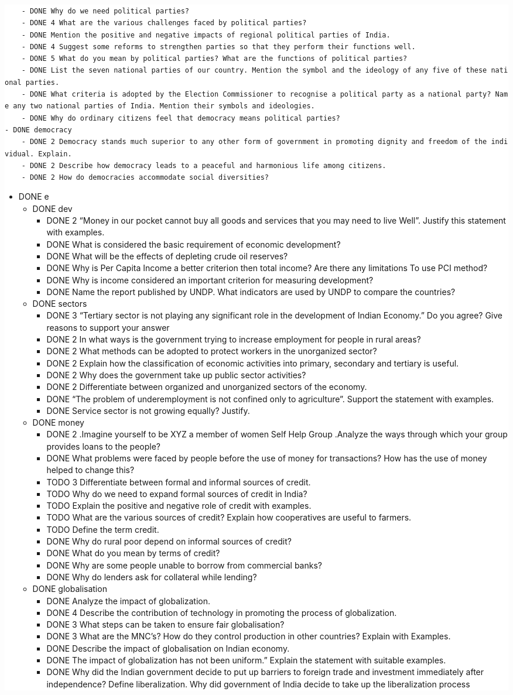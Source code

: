 		- DONE Why do we need political parties?
		- DONE 4 What are the various challenges faced by political parties?
		- DONE Mention the positive and negative impacts of regional political parties of India.
		- DONE 4 Suggest some reforms to strengthen parties so that they perform their functions well.
		- DONE 5 What do you mean by political parties? What are the functions of political parties?
		- DONE List the seven national parties of our country. Mention the symbol and the ideology of any five of these national parties.
		- DONE What criteria is adopted by the Election Commissioner to recognise a political party as a national party? Name any two national parties of India. Mention their symbols and ideologies.
		- DONE Why do ordinary citizens feel that democracy means political parties?
	- DONE democracy
		- DONE 2 Democracy stands much superior to any other form of government in promoting dignity and freedom of the individual. Explain.
		- DONE 2 Describe how democracy leads to a peaceful and harmonious life among citizens.
		- DONE 2 How do democracies accommodate social diversities?
- DONE e
	- DONE dev
		- DONE 2 “Money in our pocket cannot buy all goods and services that you may need to live Well”. Justify this statement with examples.
		- DONE What is considered the basic requirement of economic development?
		- DONE What will be the effects of depleting crude oil reserves?
		- DONE Why is Per Capita Income a better criterion then total income? Are there any limitations To use PCI method?
		- DONE Why is income considered an important criterion for measuring development?
		- DONE Name the report published by UNDP. What indicators are used by UNDP to compare the countries?
	- DONE sectors
		- DONE 3 “Tertiary sector is not playing any significant role in the development of Indian Economy.” Do you agree? Give reasons to support your answer
		- DONE 2 In what ways is the government trying to increase employment for people in rural areas?
		- DONE 2 What methods can be adopted to protect workers in the unorganized sector?
		- DONE 2 Explain how the classification of economic activities into primary, secondary and tertiary is useful.
		- DONE 2 Why does the government take up public sector activities?
		- DONE 2 Differentiate between organized and unorganized sectors of the economy.
		- DONE “The problem of underemployment is not confined only to agriculture”. Support the statement with examples.
		- DONE Service sector is not growing equally? Justify.
	- DONE money
		- DONE 2 .Imagine yourself to be XYZ a member of women Self Help Group .Analyze the ways through which your group provides loans to the people?
		- DONE What problems were faced by people before the use of money for transactions? How has the use of money helped to change this?
		- TODO 3 Differentiate between formal and informal sources of credit.
		- TODO Why do we need to expand formal sources of credit in India?
		- TODO Explain the positive and negative role of credit with examples.
		- TODO What are the various sources of credit? Explain how cooperatives are useful to farmers.
		- TODO Define the term credit.
		- DONE Why do rural poor depend on informal sources of credit?
		- DONE What do you mean by terms of credit?
		- DONE Why are some people unable to borrow from commercial banks?
		- DONE Why do lenders ask for collateral while lending?
	- DONE globalisation
		- DONE Analyze the impact of globalization.
		- DONE 4 Describe the contribution of technology in promoting the process of globalization.
		- DONE 3 What steps can be taken to ensure fair globalisation?
		- DONE 3 What are the MNC’s? How do they control production in other countries? Explain with Examples.
		- DONE Describe the impact of globalisation on Indian economy.
		- DONE The impact of globalization has not been uniform.” Explain the statement with suitable examples.
		- DONE Why did the Indian government decide to put up barriers to foreign trade and investment immediately after independence? Define liberalization. Why did government of India decide to take up the liberalization process